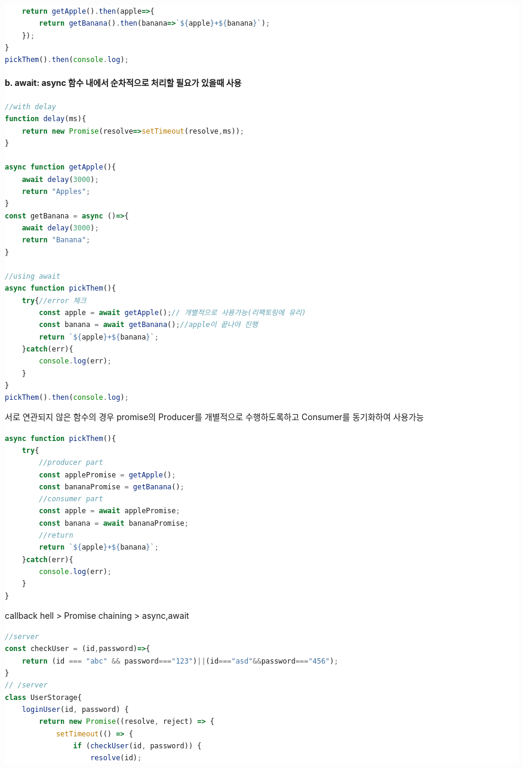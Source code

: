 ```javascript
    return getApple().then(apple=>{
        return getBanana().then(banana=>`${apple}+${banana}`);
    });
}
pickThem().then(console.log);
```
#### b. await: async 함수 내에서 순차적으로 처리할 필요가 있을때 사용
```javascript
//with delay
function delay(ms){
    return new Promise(resolve=>setTimeout(resolve,ms));
}

async function getApple(){
    await delay(3000);
    return "Apples";
}
const getBanana = async ()=>{
    await delay(3000);
    return "Banana";
}

//using await
async function pickThem(){
    try{//error 체크
        const apple = await getApple();// 개별적으로 사용가능(리팩토링에 유리)
        const banana = await getBanana();//apple이 끝나야 진행
        return `${apple}+${banana}`;
    }catch(err){
        console.log(err);
    }
}
pickThem().then(console.log);
```
서로 연관되지 않은 함수의 경우 promise의 Producer를 개별적으로 수행하도록하고 Consumer를 동기화하여 사용가능
```javascript
async function pickThem(){
    try{
        //producer part
        const applePromise = getApple();
        const bananaPromise = getBanana();
        //consumer part
        const apple = await applePromise;
        const banana = await bananaPromise;
        //return
        return `${apple}+${banana}`;
    }catch(err){
        console.log(err);
    }
}
```
callback hell > Promise chaining > async,await
```javascript
//server
const checkUser = (id,password)=>{
    return (id === "abc" && password==="123")||(id==="asd"&&password==="456");
}
// /server
class UserStorage{
    loginUser(id, password) {
        return new Promise((resolve, reject) => {
            setTimeout(() => {
                if (checkUser(id, password)) {
                    resolve(id);
```